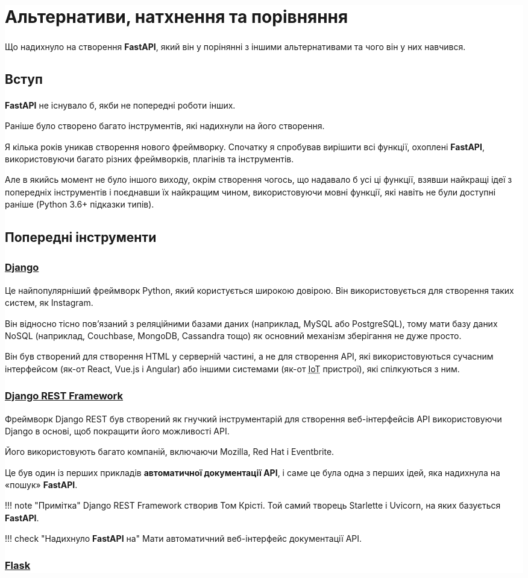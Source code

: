 # Альтернативи, натхнення та порівняння

Що надихнуло на створення **FastAPI**, який він у порінянні з іншими альтернативами та чого він у них навчився.

## Вступ

**FastAPI** не існувало б, якби не попередні роботи інших.

Раніше було створено багато інструментів, які надихнули на його створення.

Я кілька років уникав створення нового фреймворку. Спочатку я спробував вирішити всі функції, охоплені **FastAPI**, використовуючи багато різних фреймворків, плагінів та інструментів.

Але в якийсь момент не було іншого виходу, окрім створення чогось, що надавало б усі ці функції, взявши найкращі ідеї з попередніх інструментів і поєднавши їх найкращим чином, використовуючи мовні функції, які навіть не були доступні раніше (Python 3.6+ підказки типів).

## Попередні інструменти

### <a href="https://www.djangoproject.com/" class="external-link" target="_blank">Django</a>

Це найпопулярніший фреймворк Python, який користується широкою довірою. Він використовується для створення таких систем, як Instagram.

Він відносно тісно пов’язаний з реляційними базами даних (наприклад, MySQL або PostgreSQL), тому мати базу даних NoSQL (наприклад, Couchbase, MongoDB, Cassandra тощо) як основний механізм зберігання не дуже просто.

Він був створений для створення HTML у серверній частині, а не для створення API, які використовуються сучасним інтерфейсом (як-от React, Vue.js і Angular) або іншими системами (як-от <abbr title="Internet of Things">IoT</abbr > пристрої), які спілкуються з ним.

### <a href="https://www.django-rest-framework.org/" class="external-link" target="_blank">Django REST Framework</a>

Фреймворк Django REST був створений як гнучкий інструментарій для створення веб-інтерфейсів API використовуючи Django в основі, щоб покращити його можливості API.

Його використовують багато компаній, включаючи Mozilla, Red Hat і Eventbrite.

Це був один із перших прикладів **автоматичної документації API**, і саме це була одна з перших ідей, яка надихнула на «пошук» **FastAPI**.

!!! note "Примітка"
     Django REST Framework створив Том Крісті. Той самий творець Starlette і Uvicorn, на яких базується **FastAPI**.


!!! check "Надихнуло **FastAPI** на"
     Мати автоматичний веб-інтерфейс документації API.

### <a href="https://flask.palletsprojects.com" class="external-link" target="_blank">Flask</a>
